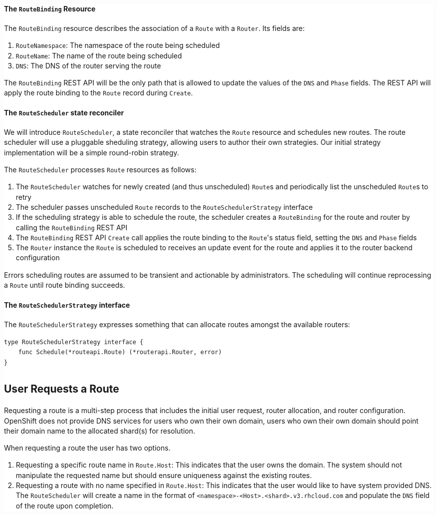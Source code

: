 #### The `RouteBinding` Resource

The `RouteBinding` resource describes the association of a `Route` with a `Router`.  Its fields
are:

1.  `RouteNamespace`: The namespace of the route being scheduled
2.  `RouteName`: The name of the route being scheduled
3.  `DNS`: The DNS of the router serving the route

The `RouteBinding` REST API will be the only path that is allowed to update the values of the
`DNS` and `Phase` fields.  The REST API will apply the route binding to the `Route`
record during `Create`.

#### The `RouteScheduler` state reconciler

We will introduce `RouteScheduler`, a state reconciler that watches the `Route` resource and
schedules new routes.  The route scheduler will use a pluggable sheduling strategy, allowing users
to author their own strategies.  Our initial strategy implementation will be a simple round-robin
strategy.

The `RouteScheduler` processes `Route` resources as follows:

1.  The `RouteScheduler` watches for newly created (and thus unscheduled) `Route`s and
    periodically list the unscheduled `Route`s to retry
2.  The scheduler passes unscheduled `Route` records to the `RouteSchedulerStrategy` interface
3.  If the scheduling strategy is able to schedule the route, the scheduler creates a
    `RouteBinding` for the route and router by calling the `RouteBinding` REST API
4.  The `RouteBinding` REST API `Create` call applies the route binding to the `Route`'s status
    field, setting the `DNS` and `Phase` fields
5.  The `Router` instance the `Route` is scheduled to receives an update event for the route
    and applies it to the router backend configuration

Errors scheduling routes are assumed to be transient and actionable by administrators.  The
scheduling will continue reprocessing a `Route` until route binding succeeds.

#### The `RouteSchedulerStrategy` interface

The `RouteSchedulerStrategy` expresses something that can allocate routes amongst the available
routers:

    type RouteSchedulerStrategy interface {
        func Schedule(*routeapi.Route) (*routerapi.Router, error)
    }

## User Requests a Route

Requesting a route is a multi-step process that includes the initial user request, router
allocation, and router configuration.  OpenShift does not provide DNS services for users who own
their own domain, users who own their own domain should point their domain name to the allocated
shard(s) for resolution.

When requesting a route the user has two options.  

1.  Requesting a specific route name in `Route.Host`: This indicates that the user owns the domain.
    The system should not manipulate the requested name but should ensure uniqueness against the
    existing routes.
2.  Requesting a route with no name specified in `Route.Host`: This indicates that the user would
    like to have system provided DNS.  The `RouteScheduler` will create a name in the format of 
    `<namespace>-<Host>.<shard>.v3.rhcloud.com` and populate the `DNS` field of the route upon 
    completion.
